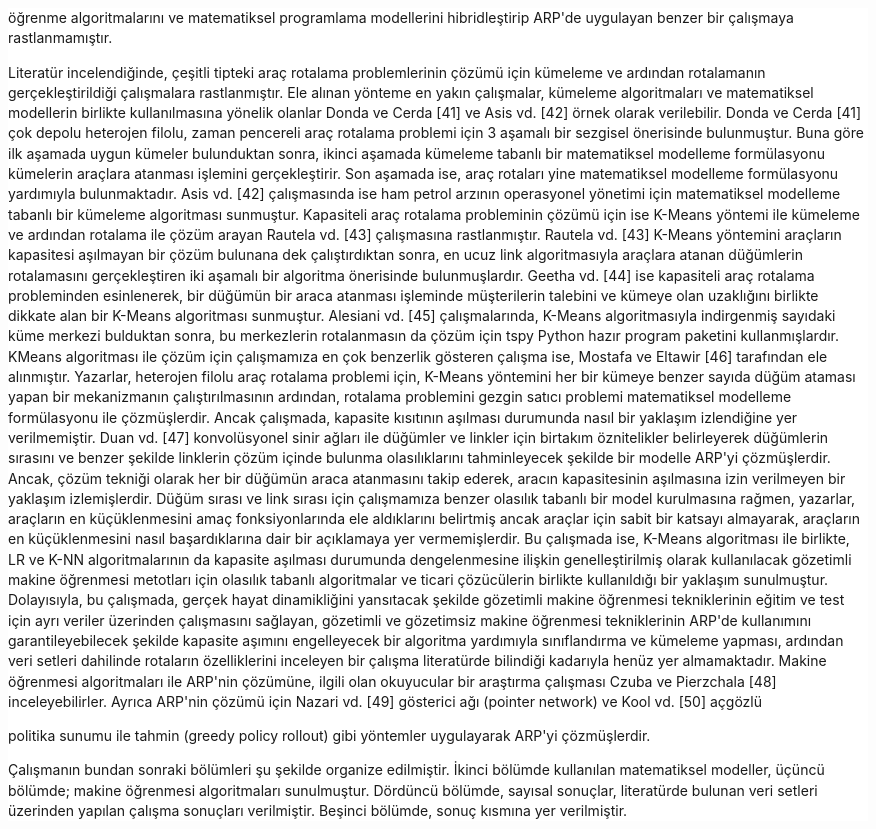 öğrenme algoritmalarını  ve  matematiksel  programlama  modellerini hibridleştirip ARP'de uygulayan benzer bir çalışmaya rastlanmamıştır.

Literatür incelendiğinde, çeşitli tipteki araç rotalama problemlerinin çözümü  için  kümeleme  ve  ardından  rotalamanın  gerçekleştirildiği çalışmalara  rastlanmıştır.  Ele  alınan  yönteme  en  yakın  çalışmalar, kümeleme algoritmaları ve matematiksel modellerin birlikte kullanılmasına yönelik olanlar Donda ve Cerda [41] ve Asis vd. [42] örnek olarak verilebilir. Donda ve Cerda [41] çok depolu heterojen filolu,  zaman  pencereli  araç  rotalama  problemi  için  3  aşamalı  bir sezgisel  önerisinde  bulunmuştur.  Buna  göre  ilk  aşamada  uygun kümeler  bulunduktan  sonra,  ikinci  aşamada  kümeleme  tabanlı  bir matematiksel modelleme formülasyonu kümelerin araçlara atanması işlemini gerçekleştirir. Son aşamada ise, araç rotaları yine matematiksel  modelleme  formülasyonu  yardımıyla  bulunmaktadır. Asis  vd. [42]  çalışmasında  ise  ham  petrol  arzının  operasyonel yönetimi için matematiksel modelleme tabanlı bir kümeleme algoritması sunmuştur. Kapasiteli araç rotalama probleminin çözümü için  ise  K-Means  yöntemi  ile  kümeleme  ve  ardından  rotalama  ile çözüm arayan Rautela vd. [43] çalışmasına rastlanmıştır. Rautela vd. [43]  K-Means  yöntemini  araçların  kapasitesi  aşılmayan  bir  çözüm bulunana dek çalıştırdıktan sonra, en ucuz link algoritmasıyla araçlara atanan düğümlerin rotalamasını gerçekleştiren iki aşamalı bir algoritma önerisinde bulunmuşlardır.  Geetha vd.  [44]  ise  kapasiteli araç  rotalama  probleminden  esinlenerek,  bir  düğümün  bir  araca atanması işleminde müşterilerin talebini ve kümeye olan uzaklığını birlikte dikkate alan bir K-Means algoritması sunmuştur. Alesiani vd. [45]  çalışmalarında,  K-Means  algoritmasıyla  indirgenmiş  sayıdaki küme  merkezi  bulduktan  sonra,  bu  merkezlerin  rotalanmasın  da çözüm için tspy Python hazır program paketini kullanmışlardır. KMeans  algoritması  ile  çözüm  için  çalışmamıza  en  çok  benzerlik gösteren çalışma ise, Mostafa ve Eltawir [46] tarafından ele alınmıştır. Yazarlar,  heterojen  filolu  araç  rotalama  problemi  için,  K-Means yöntemini  her  bir  kümeye  benzer  sayıda  düğüm  ataması  yapan  bir mekanizmanın çalıştırılmasının ardından, rotalama problemini gezgin satıcı problemi matematiksel modelleme formülasyonu ile çözmüşlerdir. Ancak çalışmada, kapasite kısıtının aşılması durumunda nasıl bir yaklaşım izlendiğine yer verilmemiştir. Duan vd. [47] konvolüsyonel sinir ağları ile düğümler ve linkler için birtakım öznitelikler belirleyerek düğümlerin sırasını ve benzer şekilde linklerin çözüm içinde bulunma olasılıklarını tahminleyecek şekilde bir modelle ARP'yi çözmüşlerdir. Ancak, çözüm tekniği olarak her bir  düğümün  araca  atanmasını  takip  ederek,  aracın  kapasitesinin aşılmasına izin verilmeyen bir yaklaşım izlemişlerdir. Düğüm sırası ve  link  sırası  için  çalışmamıza  benzer  olasılık  tabanlı  bir  model kurulmasına  rağmen,  yazarlar,  araçların  en  küçüklenmesini  amaç fonksiyonlarında ele aldıklarını belirtmiş ancak araçlar için sabit bir katsayı almayarak, araçların en küçüklenmesini nasıl başardıklarına dair bir açıklamaya yer vermemişlerdir. Bu çalışmada ise, K-Means algoritması  ile  birlikte,  LR  ve  K-NN  algoritmalarının  da  kapasite aşılması  durumunda  dengelenmesine  ilişkin  genelleştirilmiş  olarak kullanılacak gözetimli  makine  öğrenmesi  metotları  için  olasılık tabanlı  algoritmalar  ve  ticari  çözücülerin  birlikte  kullanıldığı  bir yaklaşım  sunulmuştur.  Dolayısıyla, bu çalışmada, gerçek  hayat dinamikliğini yansıtacak şekilde gözetimli makine öğrenmesi tekniklerinin  eğitim  ve  test  için  ayrı  veriler  üzerinden  çalışmasını sağlayan,  gözetimli  ve  gözetimsiz  makine  öğrenmesi  tekniklerinin ARP'de  kullanımını garantileyebilecek şekilde kapasite aşımını engelleyecek  bir  algoritma  yardımıyla  sınıflandırma  ve  kümeleme yapması, ardından veri setleri dahilinde rotaların özelliklerini inceleyen bir çalışma literatürde bilindiği kadarıyla henüz yer almamaktadır. Makine öğrenmesi algoritmaları ile ARP'nin çözümüne,  ilgili  olan  okuyucular  bir  araştırma  çalışması  Czuba  ve Pierzchala [48] inceleyebilirler. Ayrıca ARP'nin çözümü için Nazari vd.  [49]  gösterici  ağı  (pointer  network)  ve  Kool  vd.  [50]  açgözlü

politika  sunumu  ile  tahmin  (greedy  policy  rollout)  gibi  yöntemler uygulayarak ARP'yi çözmüşlerdir.

Çalışmanın bundan sonraki bölümleri şu şekilde organize edilmiştir. İkinci bölümde kullanılan matematiksel modeller, üçüncü bölümde; makine  öğrenmesi  algoritmaları  sunulmuştur.  Dördüncü  bölümde, sayısal  sonuçlar,  literatürde  bulunan  veri  setleri  üzerinden  yapılan çalışma  sonuçları  verilmiştir.  Beşinci  bölümde,  sonuç  kısmına  yer verilmiştir.
